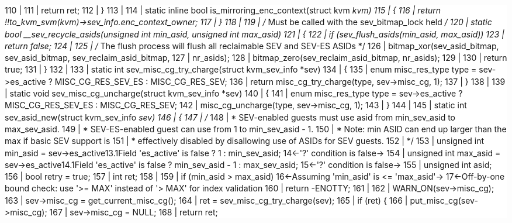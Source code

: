 110   |
111   |  return ret;
112   | }
113   |
114   | static inline bool is_mirroring_enc_context(struct kvm *kvm)
115   | {
116   |  return !!to_kvm_svm(kvm)->sev_info.enc_context_owner;
117   | }
118   |
119   | /* Must be called with the sev_bitmap_lock held */
120   | static bool __sev_recycle_asids(unsigned int min_asid, unsigned int max_asid)
121   | {
122   |  if (sev_flush_asids(min_asid, max_asid))
123   |  return false;
124   |
125   |  /* The flush process will flush all reclaimable SEV and SEV-ES ASIDs */
126   | 	bitmap_xor(sev_asid_bitmap, sev_asid_bitmap, sev_reclaim_asid_bitmap,
127   | 		   nr_asids);
128   | 	bitmap_zero(sev_reclaim_asid_bitmap, nr_asids);
129   |
130   |  return true;
131   | }
132   |
133   | static int sev_misc_cg_try_charge(struct kvm_sev_info *sev)
134   | {
135   |  enum misc_res_type type = sev->es_active ? MISC_CG_RES_SEV_ES : MISC_CG_RES_SEV;
136   |  return misc_cg_try_charge(type, sev->misc_cg, 1);
137   | }
138   |
139   | static void sev_misc_cg_uncharge(struct kvm_sev_info *sev)
140   | {
141   |  enum misc_res_type type = sev->es_active ? MISC_CG_RES_SEV_ES : MISC_CG_RES_SEV;
142   | 	misc_cg_uncharge(type, sev->misc_cg, 1);
143   | }
144   |
145   | static int sev_asid_new(struct kvm_sev_info *sev)
146   | {
147   |  /*
148   |  * SEV-enabled guests must use asid from min_sev_asid to max_sev_asid.
149   |  * SEV-ES-enabled guest can use from 1 to min_sev_asid - 1.
150   |  * Note: min ASID can end up larger than the max if basic SEV support is
151   |  * effectively disabled by disallowing use of ASIDs for SEV guests.
152   |  */
153   |  unsigned int min_asid = sev->es_active13.1Field 'es_active' is false ? 1 : min_sev_asid;
    14←'?' condition is false→
154   |  unsigned int max_asid = sev->es_active14.1Field 'es_active' is false ? min_sev_asid - 1 : max_sev_asid;
    15←'?' condition is false→
155   |  unsigned int asid;
156   | 	bool retry = true;
157   |  int ret;
158   |
159   |  if (min_asid > max_asid)
    16←Assuming 'min_asid' is <= 'max_asid'→
    17←Off-by-one bound check: use '>= MAX' instead of '> MAX' for index validation
160   |  return -ENOTTY;
161   |
162   |  WARN_ON(sev->misc_cg);
163   | 	sev->misc_cg = get_current_misc_cg();
164   | 	ret = sev_misc_cg_try_charge(sev);
165   |  if (ret) {
166   | 		put_misc_cg(sev->misc_cg);
167   | 		sev->misc_cg = NULL;
168   |  return ret;